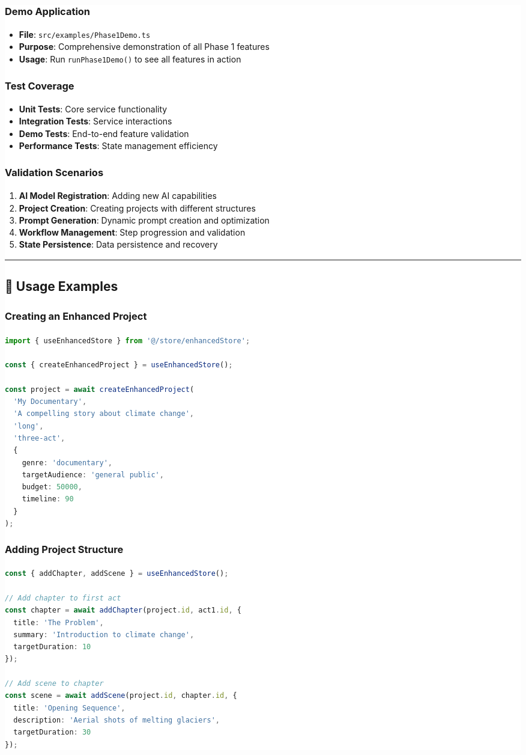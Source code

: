 ### **Demo Application**
- **File**: `src/examples/Phase1Demo.ts`
- **Purpose**: Comprehensive demonstration of all Phase 1 features
- **Usage**: Run `runPhase1Demo()` to see all features in action

### **Test Coverage**
- **Unit Tests**: Core service functionality
- **Integration Tests**: Service interactions
- **Demo Tests**: End-to-end feature validation
- **Performance Tests**: State management efficiency

### **Validation Scenarios**
1. **AI Model Registration**: Adding new AI capabilities
2. **Project Creation**: Creating projects with different structures
3. **Prompt Generation**: Dynamic prompt creation and optimization
4. **Workflow Management**: Step progression and validation
5. **State Persistence**: Data persistence and recovery

---

## 🚀 **Usage Examples**

### **Creating an Enhanced Project**
```typescript
import { useEnhancedStore } from '@/store/enhancedStore';

const { createEnhancedProject } = useEnhancedStore();

const project = await createEnhancedProject(
  'My Documentary',
  'A compelling story about climate change',
  'long',
  'three-act',
  {
    genre: 'documentary',
    targetAudience: 'general public',
    budget: 50000,
    timeline: 90
  }
);
```

### **Adding Project Structure**
```typescript
const { addChapter, addScene } = useEnhancedStore();

// Add chapter to first act
const chapter = await addChapter(project.id, act1.id, {
  title: 'The Problem',
  summary: 'Introduction to climate change',
  targetDuration: 10
});

// Add scene to chapter
const scene = await addScene(project.id, chapter.id, {
  title: 'Opening Sequence',
  description: 'Aerial shots of melting glaciers',
  targetDuration: 30
});
```
